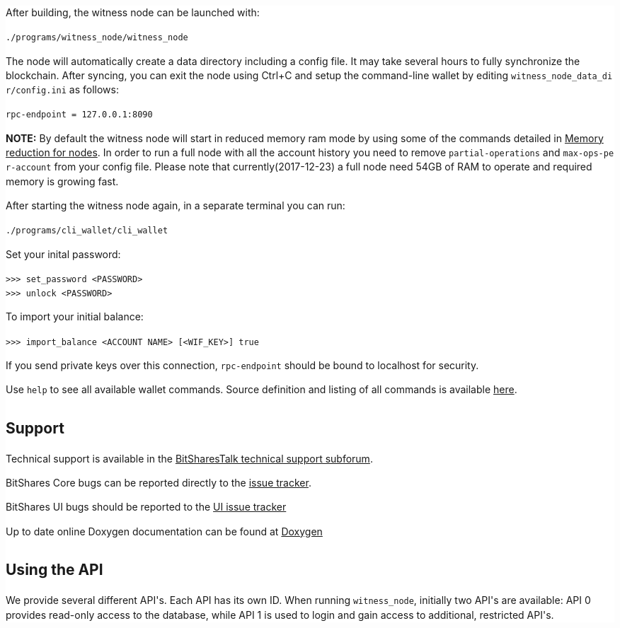 After building, the witness node can be launched with:

    ./programs/witness_node/witness_node

The node will automatically create a data directory including a config file. It may take several hours to fully synchronize
the blockchain. After syncing, you can exit the node using Ctrl+C and setup the command-line wallet by editing
`witness_node_data_dir/config.ini` as follows:

    rpc-endpoint = 127.0.0.1:8090

**NOTE:** By default the witness node will start in reduced memory ram mode by using some of the commands detailed in [Memory reduction for nodes](https://github.com/bitshares/bitshares-core/wiki/Memory-reduction-for-nodes).
In order to run a full node with all the account history you need to remove `partial-operations` and `max-ops-per-account` from your config file. Please note that currently(2017-12-23) a full node need 54GB of RAM to operate and required memory is growing fast.

After starting the witness node again, in a separate terminal you can run:

    ./programs/cli_wallet/cli_wallet

Set your inital password:

    >>> set_password <PASSWORD>
    >>> unlock <PASSWORD>

To import your initial balance:

    >>> import_balance <ACCOUNT NAME> [<WIF_KEY>] true

If you send private keys over this connection, `rpc-endpoint` should be bound to localhost for security.

Use `help` to see all available wallet commands. Source definition and listing of all commands is available
[here](https://github.com/bitshares/bitshares-core/blob/master/libraries/wallet/include/graphene/wallet/wallet.hpp).

Support
-------
Technical support is available in the [BitSharesTalk technical support subforum](https://bitsharestalk.org/index.php?board=45.0).

BitShares Core bugs can be reported directly to the [issue tracker](https://github.com/bitshares/bitshares-core/issues).

BitShares UI bugs should be reported to the [UI issue tracker](https://github.com/bitshares/bitshares-ui/issues)

Up to date online Doxygen documentation can be found at [Doxygen](https://bitshares.org/doxygen/hierarchy.html)

Using the API
-------------

We provide several different API's.  Each API has its own ID.
When running `witness_node`, initially two API's are available:
API 0 provides read-only access to the database, while API 1 is
used to login and gain access to additional, restricted API's.

